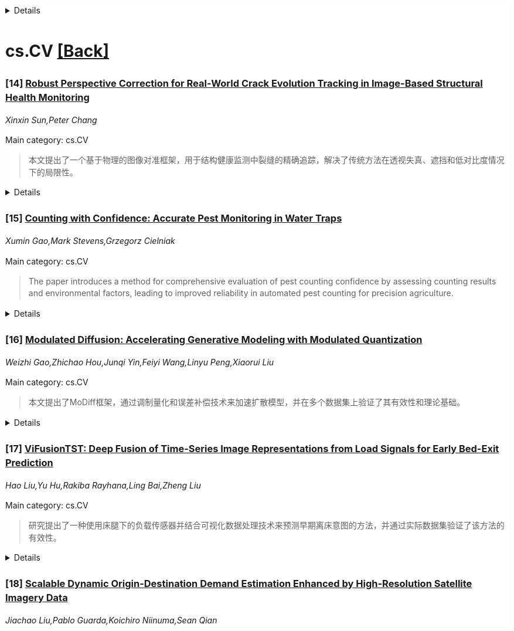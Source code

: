 <details><summary>Details</summary></details>


<div id='cs.CV'></div>

# cs.CV [[Back]](#toc)

### [14] [Robust Perspective Correction for Real-World Crack Evolution Tracking in Image-Based Structural Health Monitoring](https://arxiv.org/abs/2506.22437)
*Xinxin Sun,Peter Chang*

Main category: cs.CV

> 本文提出了一个基于物理的图像对准框架，用于结构健康监测中裂缝的精确追踪，解决了传统方法在透视失真、遮挡和低对比度情况下的局限性。

<details><summary>Details</summary></details>


### [15] [Counting with Confidence: Accurate Pest Monitoring in Water Traps](https://arxiv.org/abs/2506.22438)
*Xumin Gao,Mark Stevens,Grzegorz Cielniak*

Main category: cs.CV

> The paper introduces a method for comprehensive evaluation of pest counting confidence by assessing counting results and environmental factors, leading to improved reliability in automated pest counting for precision agriculture.

<details><summary>Details</summary></details>


### [16] [Modulated Diffusion: Accelerating Generative Modeling with Modulated Quantization](https://arxiv.org/abs/2506.22463)
*Weizhi Gao,Zhichao Hou,Junqi Yin,Feiyi Wang,Linyu Peng,Xiaorui Liu*

Main category: cs.CV

> 本文提出了MoDiff框架，通过调制量化和误差补偿技术来加速扩散模型，并在多个数据集上验证了其有效性和理论基础。

<details><summary>Details</summary></details>


### [17] [ViFusionTST: Deep Fusion of Time-Series Image Representations from Load Signals for Early Bed-Exit Prediction](https://arxiv.org/abs/2506.22498)
*Hao Liu,Yu Hu,Rakiba Rayhana,Ling Bai,Zheng Liu*

Main category: cs.CV

> 研究提出了一种使用床腿下的负载传感器并结合可视化数据处理技术来预测早期离床意图的方法，并通过实际数据集验证了该方法的有效性。

<details><summary>Details</summary></details>


### [18] [Scalable Dynamic Origin-Destination Demand Estimation Enhanced by High-Resolution Satellite Imagery Data](https://arxiv.org/abs/2506.22499)
*Jiachao Liu,Pablo Guarda,Koichiro Niinuma,Sean Qian*
